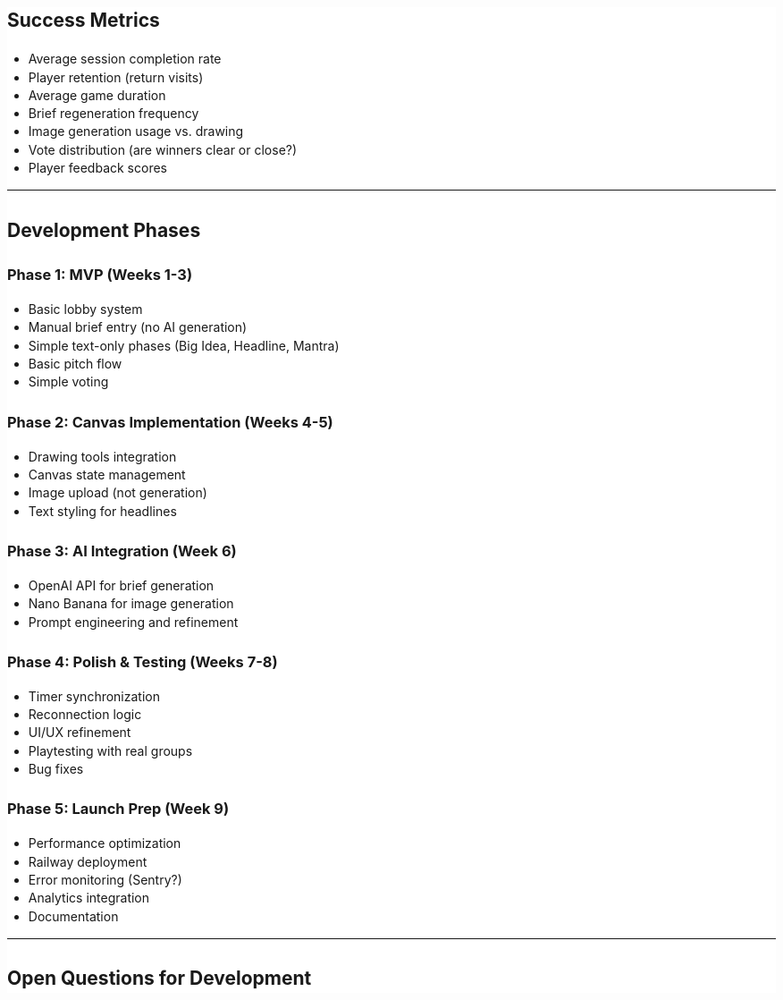 
## Success Metrics

- Average session completion rate
- Player retention (return visits)
- Average game duration
- Brief regeneration frequency
- Image generation usage vs. drawing
- Vote distribution (are winners clear or close?)
- Player feedback scores

---

## Development Phases

### Phase 1: MVP (Weeks 1-3)
- Basic lobby system
- Manual brief entry (no AI generation)
- Simple text-only phases (Big Idea, Headline, Mantra)
- Basic pitch flow
- Simple voting

### Phase 2: Canvas Implementation (Weeks 4-5)
- Drawing tools integration
- Canvas state management
- Image upload (not generation)
- Text styling for headlines

### Phase 3: AI Integration (Week 6)
- OpenAI API for brief generation
- Nano Banana for image generation
- Prompt engineering and refinement

### Phase 4: Polish & Testing (Weeks 7-8)
- Timer synchronization
- Reconnection logic
- UI/UX refinement
- Playtesting with real groups
- Bug fixes

### Phase 5: Launch Prep (Week 9)
- Performance optimization
- Railway deployment
- Error monitoring (Sentry?)
- Analytics integration
- Documentation

---

## Open Questions for Development
